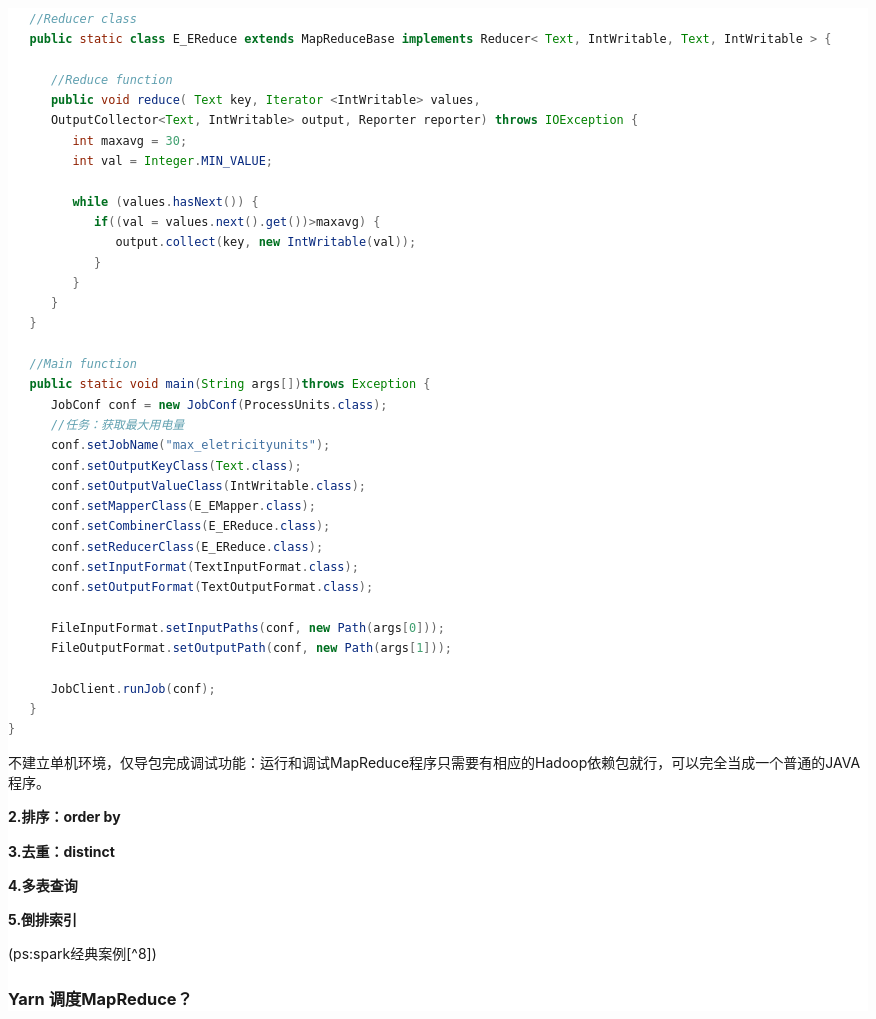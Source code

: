 ```java
   //Reducer class 
   public static class E_EReduce extends MapReduceBase implements Reducer< Text, IntWritable, Text, IntWritable > {
   
      //Reduce function 
      public void reduce( Text key, Iterator <IntWritable> values, 
      OutputCollector<Text, IntWritable> output, Reporter reporter) throws IOException { 
         int maxavg = 30; 
         int val = Integer.MIN_VALUE; 
            
         while (values.hasNext()) { 
            if((val = values.next().get())>maxavg) { 
               output.collect(key, new IntWritable(val)); 
            } 
         }
      } 
   }

   //Main function 
   public static void main(String args[])throws Exception { 
      JobConf conf = new JobConf(ProcessUnits.class); 
      //任务：获取最大用电量
      conf.setJobName("max_eletricityunits"); 
      conf.setOutputKeyClass(Text.class);
      conf.setOutputValueClass(IntWritable.class); 
      conf.setMapperClass(E_EMapper.class); 
      conf.setCombinerClass(E_EReduce.class); 
      conf.setReducerClass(E_EReduce.class); 
      conf.setInputFormat(TextInputFormat.class); 
      conf.setOutputFormat(TextOutputFormat.class); 
      
      FileInputFormat.setInputPaths(conf, new Path(args[0])); 
      FileOutputFormat.setOutputPath(conf, new Path(args[1])); 
      
      JobClient.runJob(conf); 
   } 
} 
```

不建立单机环境，仅导包完成调试功能：运行和调试MapReduce程序只需要有相应的Hadoop依赖包就行，可以完全当成一个普通的JAVA程序。

**2.排序：order by**

**3.去重：distinct**

**4.多表查询**

**5.倒排索引**

(ps:spark经典案例[^8])

### Yarn 调度MapReduce？
